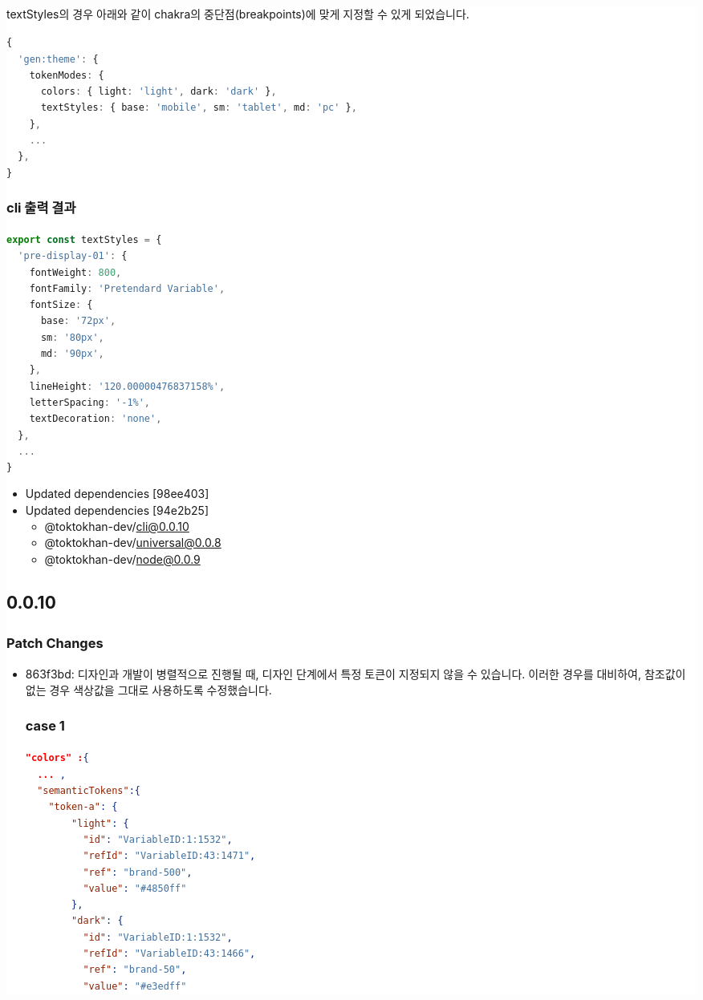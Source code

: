   textStyles의 경우 아래와 같이 chakra의 중단점(breakpoints)에 맞게 지정할 수 있게 되었습니다.

  ```ts
  {
    'gen:theme': {
      tokenModes: {
        colors: { light: 'light', dark: 'dark' },
        textStyles: { base: 'mobile', sm: 'tablet', md: 'pc' },
      },
      ...
    },
  }
  ```

  ### cli 출력 결과

  ```ts
  export const textStyles = {
    'pre-display-01': {
      fontWeight: 800,
      fontFamily: 'Pretendard Variable',
      fontSize: {
        base: '72px',
        sm: '80px',
        md: '90px',
      },
      lineHeight: '120.00000476837158%',
      letterSpacing: '-1%',
      textDecoration: 'none',
    },
    ...
  }
  ```

- Updated dependencies [98ee403]
- Updated dependencies [94e2b25]
  - @toktokhan-dev/cli@0.0.10
  - @toktokhan-dev/universal@0.0.8
  - @toktokhan-dev/node@0.0.9

## 0.0.10

### Patch Changes

- 863f3bd: 디자인과 개발이 병렬적으로 진행될 때, 디자인 단계에서 특정 토큰이 지정되지 않을 수 있습니다. 이러한 경우를 대비하여, 참조값이 없는 경우 색상값을 그대로 사용하도록 수정했습니다.

  ### case 1

  ```json
  "colors" :{
    ... ,
    "semanticTokens":{
      "token-a": {
          "light": {
            "id": "VariableID:1:1532",
            "refId": "VariableID:43:1471",
            "ref": "brand-500",
            "value": "#4850ff"
          },
          "dark": {
            "id": "VariableID:1:1532",
            "refId": "VariableID:43:1466",
            "ref": "brand-50",
            "value": "#e3edff"
  ```